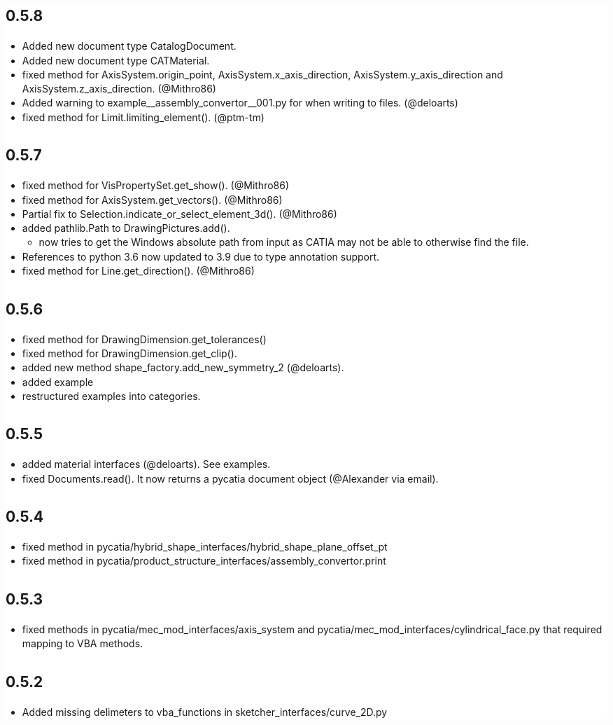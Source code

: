 ## 0.5.8

* Added new document type CatalogDocument.
* Added new document type CATMaterial.
* fixed method for AxisSystem.origin_point, AxisSystem.x_axis_direction, AxisSystem.y_axis_direction and
  AxisSystem.z_axis_direction. (@Mithro86)
* Added warning to example__assembly_convertor__001.py for when writing to files. (@deloarts)
* fixed method for Limit.limiting_element(). (@ptm-tm)

## 0.5.7

* fixed method for VisPropertySet.get_show(). (@Mithro86)
* fixed method for AxisSystem.get_vectors(). (@Mithro86)
* Partial fix to Selection.indicate_or_select_element_3d(). (@Mithro86)
* added pathlib.Path to DrawingPictures.add().
    * now tries to get the Windows absolute path from input as CATIA may not be able to otherwise find the file.
* References to python 3.6 now updated to 3.9 due to type annotation support.
* fixed method for Line.get_direction(). (@Mithro86)

## 0.5.6

* fixed method for DrawingDimension.get_tolerances()
* fixed method for DrawingDimension.get_clip().
* added new method shape_factory.add_new_symmetry_2 (@deloarts).
* added example
* restructured examples into categories.

## 0.5.5

* added material interfaces (@deloarts). See examples.
* fixed Documents.read(). It now returns a pycatia document object
  (@Alexander via email).

## 0.5.4

* fixed method in pycatia/hybrid_shape_interfaces/hybrid_shape_plane_offset_pt
* fixed method in pycatia/product_structure_interfaces/assembly_convertor.print

## 0.5.3

* fixed methods in pycatia/mec_mod_interfaces/axis_system and pycatia/mec_mod_interfaces/cylindrical_face.py that
  required mapping to VBA methods.

## 0.5.2

* Added missing delimeters to vba_functions in sketcher_interfaces/curve_2D.py

